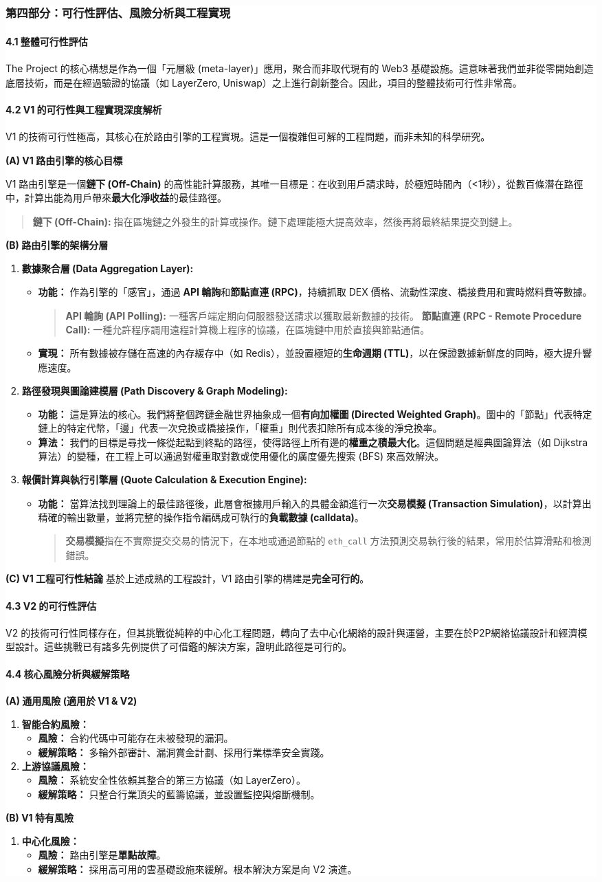 
### **第四部分：可行性評估、風險分析與工程實現**

#### **4.1 整體可行性評估**
The Project 的核心構想是作為一個「元層級 (meta-layer)」應用，聚合而非取代現有的 Web3 基礎設施。這意味著我們並非從零開始創造底層技術，而是在經過驗證的協議（如 LayerZero, Uniswap）之上進行創新整合。因此，項目的整體技術可行性非常高。

#### **4.2 V1 的可行性與工程實現深度解析**
V1 的技術可行性極高，其核心在於路由引擎的工程實現。這是一個複雜但可解的工程問題，而非未知的科學研究。

**(A) V1 路由引擎的核心目標**

V1 路由引擎是一個**鏈下 (Off-Chain)** 的高性能計算服務，其唯一目標是：在收到用戶請求時，於極短時間內（<1秒），從數百條潛在路徑中，計算出能為用戶帶來**最大化淨收益**的最佳路徑。
> **鏈下 (Off-Chain):** 指在區塊鏈之外發生的計算或操作。鏈下處理能極大提高效率，然後再將最終結果提交到鏈上。

**(B) 路由引擎的架構分層**

1.  **數據聚合層 (Data Aggregation Layer):**
    *   **功能：** 作為引擎的「感官」，通過 **API 輪詢**和**節點直連 (RPC)**，持續抓取 DEX 價格、流動性深度、橋接費用和實時燃料費等數據。
        > **API 輪詢 (API Polling):** 一種客戶端定期向伺服器發送請求以獲取最新數據的技術。
        > **節點直連 (RPC - Remote Procedure Call):** 一種允許程序調用遠程計算機上程序的協議，在區塊鏈中用於直接與節點通信。
    *   **實現：** 所有數據被存儲在高速的內存緩存中（如 Redis），並設置極短的**生命週期 (TTL)**，以在保證數據新鮮度的同時，極大提升響應速度。

2.  **路徑發現與圖論建模層 (Path Discovery & Graph Modeling):**
    *   **功能：** 這是算法的核心。我們將整個跨鏈金融世界抽象成一個**有向加權圖 (Directed Weighted Graph)**。圖中的「節點」代表特定鏈上的特定代幣，「邊」代表一次兌換或橋接操作，「權重」則代表扣除所有成本後的淨兌換率。
    *   **算法：** 我們的目標是尋找一條從起點到終點的路徑，使得路徑上所有邊的**權重之積最大化**。這個問題是經典圖論算法（如 Dijkstra 算法）的變種，在工程上可以通過對權重取對數或使用優化的廣度優先搜索 (BFS) 來高效解決。

3.  **報價計算與執行引擎層 (Quote Calculation & Execution Engine):**
    *   **功能：** 當算法找到理論上的最佳路徑後，此層會根據用戶輸入的具體金額進行一次**交易模擬 (Transaction Simulation)**，以計算出精確的輸出數量，並將完整的操作指令編碼成可執行的**負載數據 (calldata)**。
        > **交易模擬**指在不實際提交交易的情況下，在本地或通過節點的 `eth_call` 方法預測交易執行後的結果，常用於估算滑點和檢測錯誤。

**(C) V1 工程可行性結論**
基於上述成熟的工程設計，V1 路由引擎的構建是**完全可行的**。

#### **4.3 V2 的可行性評估**
V2 的技術可行性同樣存在，但其挑戰從純粹的中心化工程問題，轉向了去中心化網絡的設計與運營，主要在於P2P網絡協議設計和經濟模型設計。這些挑戰已有諸多先例提供了可借鑑的解決方案，證明此路徑是可行的。

#### **4.4 核心風險分析與緩解策略**

**(A) 通用風險 (適用於 V1 & V2)**

1.  **智能合約風險：**
    *   **風險：** 合約代碼中可能存在未被發現的漏洞。
    *   **緩解策略：** 多輪外部審計、漏洞賞金計劃、採用行業標準安全實踐。
2.  **上游協議風險：**
    *   **風險：** 系統安全性依賴其整合的第三方協議（如 LayerZero）。
    *   **緩解策略：** 只整合行業頂尖的藍籌協議，並設置監控與熔斷機制。

**(B) V1 特有風險**

1.  **中心化風險：**
    *   **風險：** 路由引擎是**單點故障**。
    *   **緩解策略：** 採用高可用的雲基礎設施來緩解。根本解決方案是向 V2 演進。
